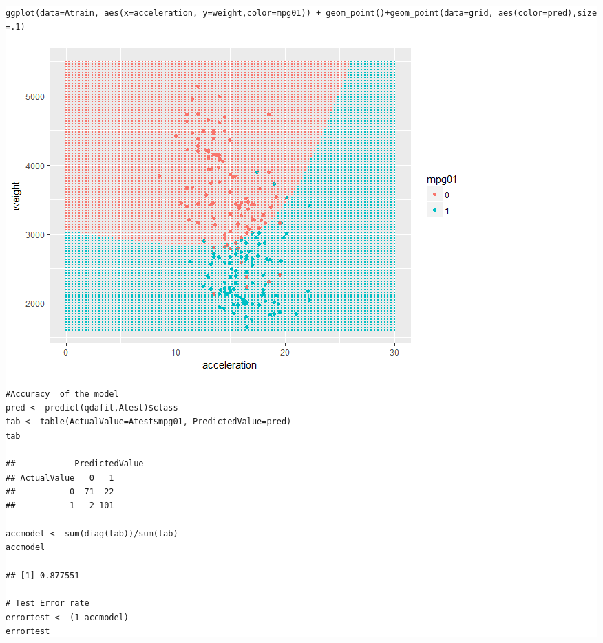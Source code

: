     ggplot(data=Atrain, aes(x=acceleration, y=weight,color=mpg01)) + geom_point()+geom_point(data=grid, aes(color=pred),size=.1)

![](unnamed-chunk-8-1.png)

    #Accuracy  of the model
    pred <- predict(qdafit,Atest)$class
    tab <- table(ActualValue=Atest$mpg01, PredictedValue=pred)
    tab

    ##            PredictedValue
    ## ActualValue   0   1
    ##           0  71  22
    ##           1   2 101

    accmodel <- sum(diag(tab))/sum(tab)
    accmodel

    ## [1] 0.877551

    # Test Error rate 
    errortest <- (1-accmodel)
    errortest
